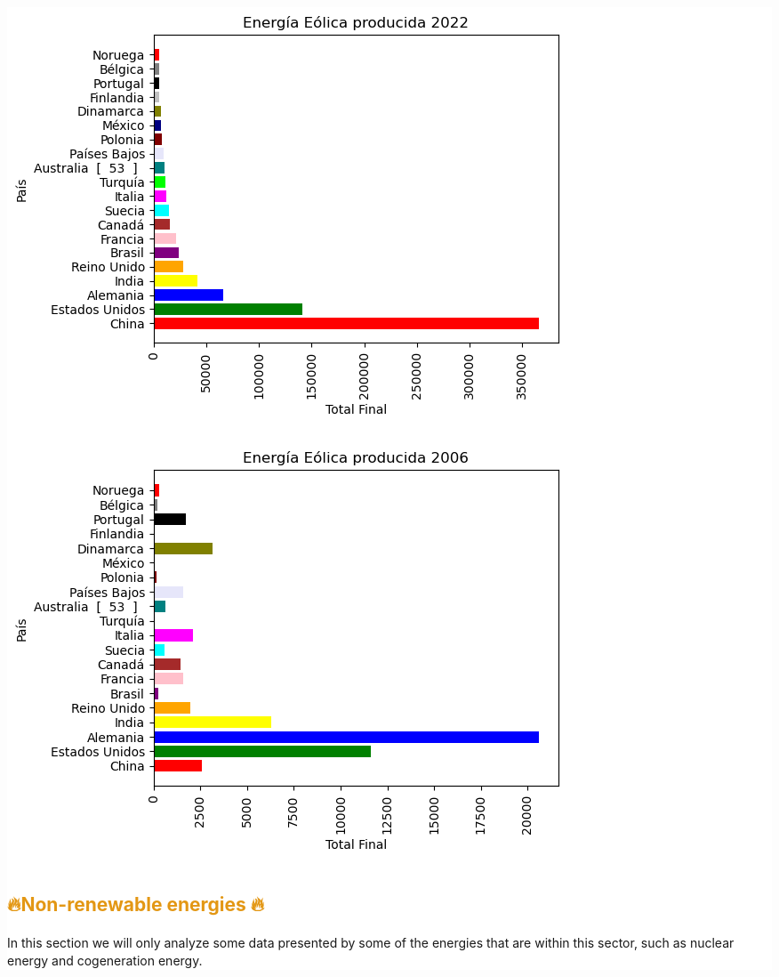 ![image](https://github.com/Vicgutgam/-El-sistema-el-ctrico-en-Espa-a-/blob/main/Im%C3%A1genes/e%C3%B3lica%202022.png) </p>
![image](https://github.com/Vicgutgam/-El-sistema-el-ctrico-en-Espa-a-/blob/main/Im%C3%A1genes/e%C3%B3lica%202026.png) </p>

<h2 style="color:#e39714"> 🔥Non-renewable energies 🔥 </h2> </center>
In this section we will only analyze some data presented by some of the energies that are within this sector, such as nuclear energy and cogeneration energy.
